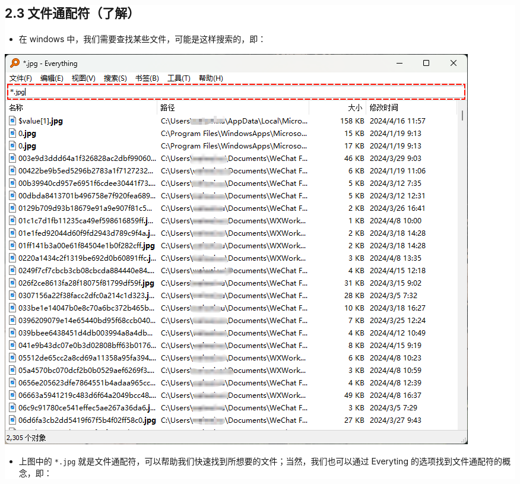 ## 2.3 文件通配符（了解）

* 在 windows 中，我们需要查找某些文件，可能是这样搜索的，即：

![image-20240416144324607](./assets/36.png)

* 上图中的 `*.jpg` 就是文件通配符，可以帮助我们快速找到所想要的文件；当然，我们也可以通过 Everyting 的选项找到文件通配符的概念，即：
